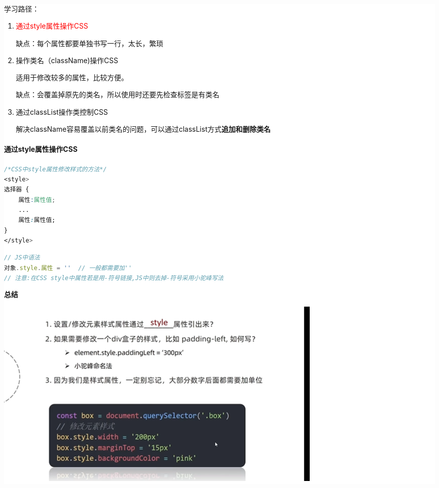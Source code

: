 学习路径：

1. <font color=red>通过style属性操作CSS</font>

   缺点：每个属性都要单独书写一行，太长，繁琐

2. 操作类名（className)操作CSS

   适用于修改较多的属性，比较方便。

   缺点：会覆盖掉原先的类名，所以使用时还要先检查标签是有类名

3. 通过classList操作类控制CSS

   解决className容易覆盖以前类名的问题，可以通过classList方式**追加和删除类名**

#### 通过style属性操作CSS

```css
/*CSS中style属性修改样式的方法*/
<style>
选择器 {
    属性:属性值;
    ...
    属性:属性值;
}
</style>
```

```javascript
// JS中语法
对象.style.属性 = ''  // 一般都需要加''
// 注意:在CSS style中属性若是用-符号链接,JS中则去掉-符号采用小驼峰写法
```

**总结**

![image-20230404094927299](image-20230404094927299.png)
